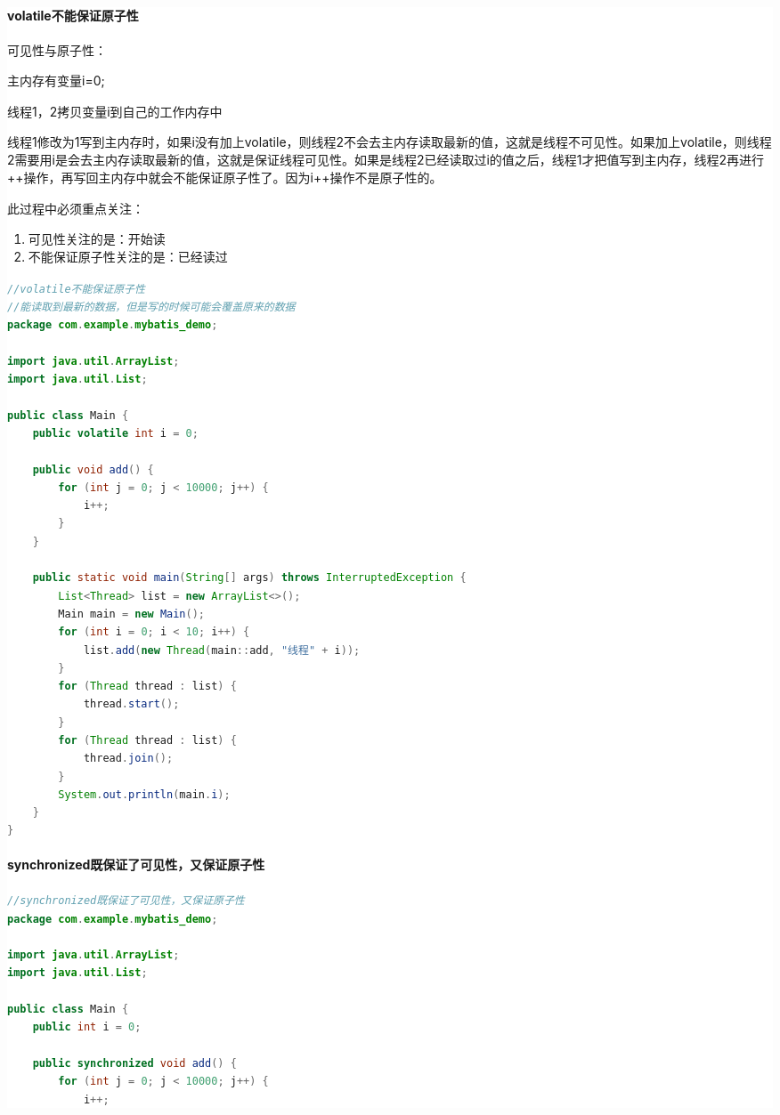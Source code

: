 ```java
```

#### volatile不能保证原子性

可见性与原子性：

主内存有变量i=0;

线程1，2拷贝变量i到自己的工作内存中

线程1修改为1写到主内存时，如果i没有加上volatile，则线程2不会去主内存读取最新的值，这就是线程不可见性。如果加上volatile，则线程2需要用i是会去主内存读取最新的值，这就是保证线程可见性。如果是线程2已经读取过i的值之后，线程1才把值写到主内存，线程2再进行++操作，再写回主内存中就会不能保证原子性了。因为i++操作不是原子性的。

此过程中必须重点关注：

1. 可见性关注的是：开始读
2. 不能保证原子性关注的是：已经读过

```java
//volatile不能保证原子性
//能读取到最新的数据，但是写的时候可能会覆盖原来的数据
package com.example.mybatis_demo;

import java.util.ArrayList;
import java.util.List;

public class Main {
    public volatile int i = 0;

    public void add() {
        for (int j = 0; j < 10000; j++) {
            i++;
        }
    }

    public static void main(String[] args) throws InterruptedException {
        List<Thread> list = new ArrayList<>();
        Main main = new Main();
        for (int i = 0; i < 10; i++) {
            list.add(new Thread(main::add, "线程" + i));
        }
        for (Thread thread : list) {
            thread.start();
        }
        for (Thread thread : list) {
            thread.join();
        }
        System.out.println(main.i);
    }
}
```

#### synchronized既保证了可见性，又保证原子性

```java
//synchronized既保证了可见性，又保证原子性
package com.example.mybatis_demo;

import java.util.ArrayList;
import java.util.List;

public class Main {
    public int i = 0;

    public synchronized void add() {
        for (int j = 0; j < 10000; j++) {
            i++;
```